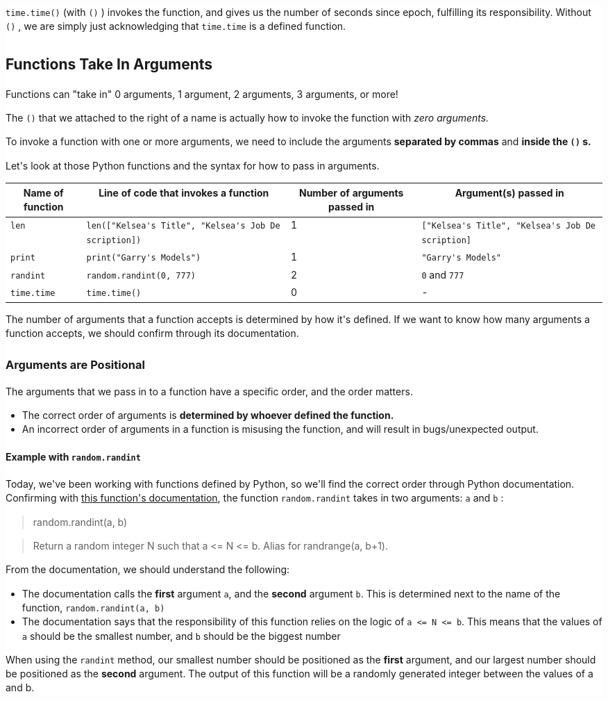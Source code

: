 `time.time()` (with `()` ) invokes the function, and gives us the number of seconds since epoch, fulfilling its responsibility. Without `()` , we are simply just acknowledging that `time.time` is a defined function.

## Functions Take In Arguments

Functions can "take in" 0 arguments, 1 argument, 2 arguments, 3 arguments, or more!

The `()` that we attached to the right of a name is actually how to invoke the function with _zero arguments._

To invoke a function with one or more arguments, we need to include the arguments **separated by commas** and **inside the `()` s.**

Let's look at those Python functions and the syntax for how to pass in arguments.

| Name of function | Line of code that invokes a function                 | Number of arguments passed in | Argument(s) passed in                           |
| ---------------- | ---------------------------------------------------- | ----------------------------- | ----------------------------------------------- |
| `len`            | `len(["Kelsea's Title", "Kelsea's Job Description])` | 1                             | `["Kelsea's Title", "Kelsea's Job Description]` |
| `print`          | `print("Garry's Models")`                            | 1                             | `"Garry's Models"`                              |
| `randint`        | `random.randint(0, 777)`                             | 2                             | `0` and `777`                                   |
| `time.time`      | `time.time()`                                        | 0                             | -                                               |

The number of arguments that a function accepts is determined by how it's defined. If we want to know how many arguments a function accepts, we should confirm through its documentation.

### Arguments are Positional

The arguments that we pass in to a function have a specific order, and the order matters.

- The correct order of arguments is **determined by whoever defined the function.**
- An incorrect order of arguments in a function is misusing the function, and will result in bugs/unexpected output.

#### Example with `random.randint`

Today, we've been working with functions defined by Python, so we'll find the correct order through Python documentation. Confirming with [this function's documentation](https://docs.python.org/3/library/random.html#random.randint), the function `random.randint` takes in two arguments: `a` and `b` :

> random.randint(a, b)

> Return a random integer N such that a <= N <= b. Alias for randrange(a, b+1).

From the documentation, we should understand the following:

- The documentation calls the **first** argument `a`, and the **second** argument `b`. This is determined next to the name of the function, `random.randint(a, b)`
- The documentation says that the responsibility of this function relies on the logic of `a <= N <= b`. This means that the values of `a` should be the smallest number, and `b` should be the biggest number

When using the `randint` method, our smallest number should be positioned as the **first** argument, and our largest number should be positioned as the **second** argument. The output of this function will be a randomly generated integer between the values of a and b.
